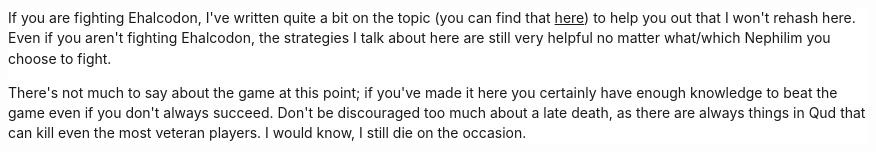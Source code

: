 If you are fighting Ehalcodon, I've written quite a bit on the topic (you can find that [here](/advice/quests/reclamation#starformed-ehalcodon)) to help you out that I won't rehash here. Even if you aren't fighting Ehalcodon, the strategies I talk about here are still very helpful no matter what/which Nephilim you choose to fight.

There's not much to say about the game at this point; if you've made it here you certainly have enough knowledge to beat the game even if you don't always succeed. Don't be discouraged too much about a late death, as there are always things in Qud that can kill even the most veteran players. I would know, I still die on the occasion.
